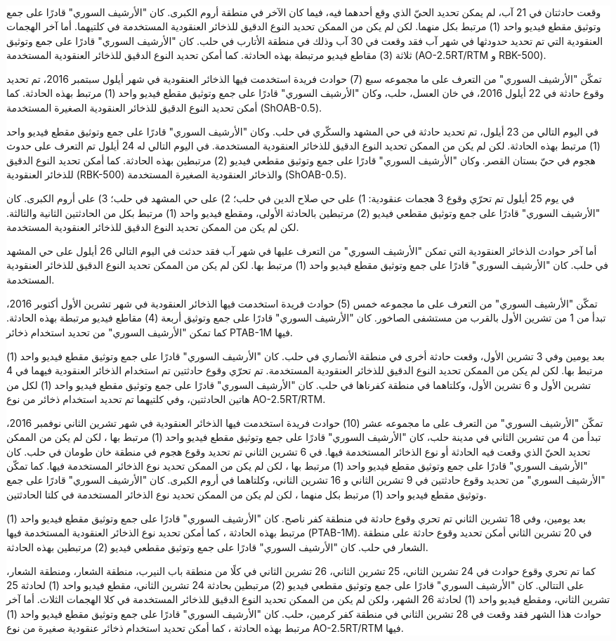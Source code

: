 وقعت حادثتان في 21 آب،  لم يمكن تحديد الحيّ الذي وقع أحدهما فيه، فيما كان الآخر في منطقة أروم الكبرى. كان "الأرشيف السوري" قادرًا على جمع وتوثيق مقطع فيديو واحد (1) مرتبط بكل منهما. لكن لم يكن من الممكن تحديد النوع الدقيق للذخائر العنقودية المستخدمة في كلتيهما. أما آخر الهجمات العنقودية التي تم تحديد حدودثها في شهر آب فقد وقعت في 30 آب وذلك في منطقة الأتارب في حلب. كان "الأرشيف السوري" قادرًا على جمع وتوثيق ثلاثة (3) مقاطع فيديو مرتبطة بهذه الحادثة. كما أمكن تحديد النوع الدقيق للذخائر العنقودية المستخدمة  (AO-2.5RT/RTM و RBK-500).

تمكّن "الأرشيف السوري" من التعرف على ما مجموعه سبع (7) حوادث فريدة استخدمت فيها الذخائر العنقودية في شهر أيلول سبتمبر 2016، تم تحديد وقوع حادثة في 22 أيلول 2016، في خان العسل، حلب، وكان "الأرشيف السوري" قادرًا على جمع وتوثيق مقطع فيديو واحد  (1) مرتبط بهذه الحادثة. كما أمكن تحديد النوع الدقيق للذخائر العنقودية الصغيرة المستخدمة (ShOAB-0.5).

في اليوم التالي من 23 أيلول، تم تحديد حادثة في حي المشهد والسكّري في حلب. وكان "الأرشيف السوري" قادرًا على جمع وتوثيق مقطع فيديو واحد  (1) مرتبط بهذه الحادثة. لكن لم يكن من الممكن تحديد النوع الدقيق للذخائر العنقودية المستخدمة. في اليوم التالي له 24 أيلول تم التعرف على حدوث هجوم في حيّ بستان القصر.  وكان "الأرشيف السوري" قادرًا على جمع وتوثيق مقطعي فيديو  (2) مرتبطين بهذه الحادثة. كما أمكن تحديد النوع الدقيق للذخائر العنقودية (RBK-500) والذخائر العنقودية الصغيرة المستخدمة (ShOAB-0.5).

في يوم 25 أيلول تم تحرّي وقوع 3 هجمات عنقودية: 1) على حي صلاح الدين في حلب؛ 2) على حي المشهد في حلب؛ 3) على أروم الكبرى.  كان "الأرشيف السوري" قادرًا على جمع وتوثيق مقطعي فيديو  (2) مرتبطين بالحادثة الأولى، ومقطع فيديو واحد (1) مرتبط بكل من الحادثتين الثانية والثالثة.  لكن لم يكن من الممكن تحديد النوع الدقيق للذخائر العنقودية المستخدمة.

أما آخر حوادث الذخائر العنقودية التي تمكن "الأرشيف السوري" من التعرف عليها في شهر آب فقد حدثت في اليوم التالي 26 أيلول على حي المشهد في حلب. كان "الأرشيف السوري" قادرًا على جمع وتوثيق مقطع فيديو واحد (1) مرتبط بها.  لكن لم يكن من الممكن تحديد النوع الدقيق للذخائر العنقودية المستخدمة.

تمكّن "الأرشيف السوري" من التعرف على ما مجموعه خمس (5) حوادث فريدة استخدمت فيها الذخائر العنقودية في شهر تشرين الأول أكتوبر 2016، تبدأ من 1 من تشرين الأول بالقرب من مستشفى الصاخور.  كان "الأرشيف السوري" قادرًا على جمع وتوثيق أربعة (4) مقاطع فيديو مرتبطة بهذه الحادثة.  كما تمكن "الأرشيف السوري" من تحديد استخدام ذخائر PTAB-1M فيها.

بعد يومين وفي 3 تشرين الأول، وقعت حادثة أخرى في منطقة الأنصاري في حلب. كان "الأرشيف السوري" قادرًا على جمع وتوثيق مقطع فيديو واحد (1) مرتبط بها.  لكن لم يكن من الممكن تحديد النوع الدقيق للذخائر العنقودية المستخدمة.   تم تحرّي وقوع حادثتين تم استخدام الذخائر العنقودية فيهما في 4 تشرين الأول و 6 تشرين الأول، وكلتاهما في منطقة كفرناها في حلب. كان "الأرشيف السوري" قادرًا على جمع وتوثيق مقطع فيديو واحد (1) لكل من هاتين الحادثتين، وفي كلتيهما تم تحديد استخدام ذخائر من نوع AO-2.5RT/RTM.

تمكّن "الأرشيف السوري" من التعرف على ما مجموعه عشر (10) حوادث فريدة استخدمت فيها الذخائر العنقودية في شهر تشرين الثاني نوفمبر 2016، تبدأ من 4 من تشرين الثاني في مدينة حلب،  كان "الأرشيف السوري" قادرًا على جمع وتوثيق مقطع فيديو واحد (1) مرتبط بها ، لكن لم يكن من الممكن تحديد الحيّ الذي وقعت فيه الحادثة أو نوع الذخائر المستخدمة فيها. في 6 تشرين الثاني تم تحديد وقوع هجوم في منطقة خان طومان في حلب. كان "الأرشيف السوري" قادرًا على جمع وتوثيق مقطع فيديو واحد (1) مرتبط بها ، لكن لم يكن من الممكن تحديد نوع الذخائر المستخدمة فيها. كما تمكّن "الأرشيف السوري" من تحديد وقوع حادثتين في 9 تشرين الثاني و 16 تشرين الثاني، وكلتاهما في أروم الكبرى.  كان "الأرشيف السوري" قادرًا على جمع وتوثيق مقطع فيديو واحد (1) مرتبط بكل منهما ، لكن لم يكن من الممكن تحديد نوع الذخائر المستخدمة في كلتا الحادثتين.

بعد يومين، وفي 18 تشرين الثاني تم تحري وقوع حادثة في منطقة كفر ناصح.  كان "الأرشيف السوري" قادرًا على جمع وتوثيق مقطع فيديو واحد (1) مرتبط بهذه الحادثة ، كما أمكن تحديد نوع الذخائر  العنقودية المستخدمة فيها (PTAB-1M). في 20 تشرين الثاني أمكن تحديد وقوع حادثة على منطقة الشعار في حلب. كان "الأرشيف السوري" قادرًا على جمع وتوثيق مقطعي فيديو (2) مرتبطين بهذه الحادثة.

كما تم تحري وقوع حوادث في 24 تشرين الثاني، 25 تشرين الثاني، 26 تشرين الثاني في كلًا من منطقة باب النيرب، منطقة الشعار، ومنطقة الشعار، على التتالي. كان "الأرشيف السوري" قادرًا على جمع وتوثيق مقطعي فيديو (2) مرتبطين بحادثة 24 تشرين الثاني، مقطع فيديو واحد (1) لحادثة 25 تشرين الثاني، ومقطع فيديو واحد (1) لحادثة 26 الشهر، ولكن لم يكن من الممكن تحديد النوع الدقيق للذخائر المستخدمة في كلا الهجمات الثلاث. أما آخر حوادث هذا الشهر فقد وقعت في 28 تشرين الثاني في منطقة كفر كرمين، حلب. كان "الأرشيف السوري" قادرًا على جمع وتوثيق مقطع فيديو واحد (1) مرتبط بهذه الحادثة ، كما أمكن تحديد استخدام ذخائر  عنقودية صغيرة من نوع  AO-2.5RT/RTM فيها.
